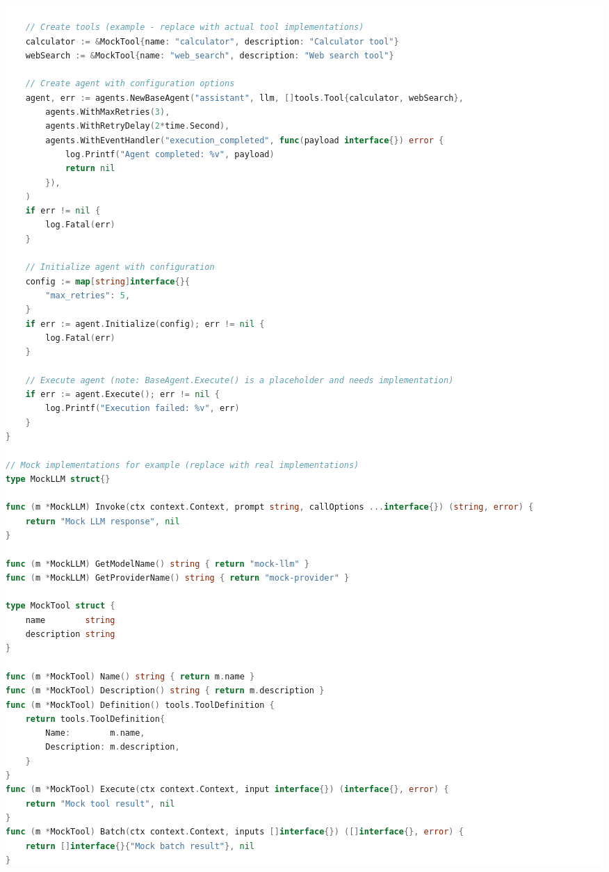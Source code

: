 ```go

    // Create tools (example - replace with actual tool implementations)
    calculator := &MockTool{name: "calculator", description: "Calculator tool"}
    webSearch := &MockTool{name: "web_search", description: "Web search tool"}

    // Create agent with configuration options
    agent, err := agents.NewBaseAgent("assistant", llm, []tools.Tool{calculator, webSearch},
        agents.WithMaxRetries(3),
        agents.WithRetryDelay(2*time.Second),
        agents.WithEventHandler("execution_completed", func(payload interface{}) error {
            log.Printf("Agent completed: %v", payload)
            return nil
        }),
    )
    if err != nil {
        log.Fatal(err)
    }

    // Initialize agent with configuration
    config := map[string]interface{}{
        "max_retries": 5,
    }
    if err := agent.Initialize(config); err != nil {
        log.Fatal(err)
    }

    // Execute agent (note: BaseAgent.Execute() is a placeholder and needs implementation)
    if err := agent.Execute(); err != nil {
        log.Printf("Execution failed: %v", err)
    }
}

// Mock implementations for example (replace with real implementations)
type MockLLM struct{}

func (m *MockLLM) Invoke(ctx context.Context, prompt string, callOptions ...interface{}) (string, error) {
    return "Mock LLM response", nil
}

func (m *MockLLM) GetModelName() string { return "mock-llm" }
func (m *MockLLM) GetProviderName() string { return "mock-provider" }

type MockTool struct {
    name        string
    description string
}

func (m *MockTool) Name() string { return m.name }
func (m *MockTool) Description() string { return m.description }
func (m *MockTool) Definition() tools.ToolDefinition {
    return tools.ToolDefinition{
        Name:        m.name,
        Description: m.description,
    }
}
func (m *MockTool) Execute(ctx context.Context, input interface{}) (interface{}, error) {
    return "Mock tool result", nil
}
func (m *MockTool) Batch(ctx context.Context, inputs []interface{}) ([]interface{}, error) {
    return []interface{}{"Mock batch result"}, nil
}
```